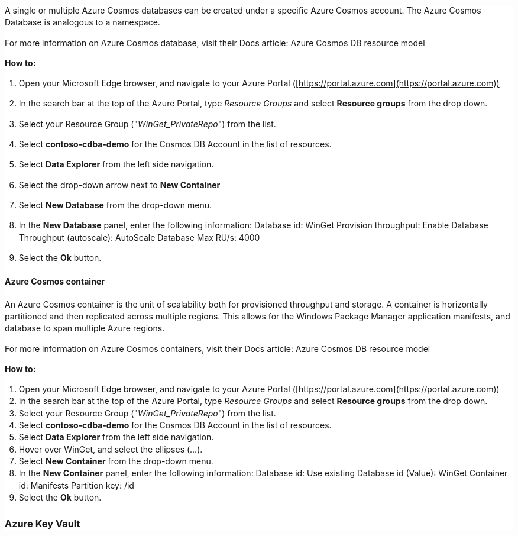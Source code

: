 A single or multiple Azure Cosmos databases can be created under a specific Azure Cosmos account. The Azure Cosmos Database is analogous to a namespace. 

For more information on Azure Cosmos database, visit their Docs article: [Azure Cosmos DB resource model](https://docs.microsoft.com/en-us/azure/cosmos-db/account-databases-containers-items#azure-cosmos-databases)

**How to:**
1. Open your Microsoft Edge browser, and navigate to your Azure Portal ([https://portal.azure.com](https://portal.azure.com))
1. In the search bar at the top of the Azure Portal, type *Resource Groups* and select **Resource groups** from the drop down.
1. Select your Resource Group ("*WinGet_PrivateRepo*") from the list.
1. Select **contoso-cdba-demo** for the Cosmos DB Account in the list of resources.
1. Select **Data Explorer** from the left side navigation.
1. Select the drop-down arrow next to **New Container**
1. Select **New Database** from the drop-down menu.

1. In the **New Database** panel, enter the following information:
	Database id:  WinGet
	Provision throughput: Enable
	Database Throughput (autoscale): AutoScale
	Database Max RU/s: 4000
1. Select the **Ok** button.


#### Azure Cosmos container

An Azure Cosmos container is the unit of scalability both for provisioned throughput and storage. A container is horizontally partitioned and then replicated across multiple regions. This allows for the Windows Package Manager application manifests, and database to span multiple Azure regions.

For more information on Azure Cosmos containers, visit their Docs article: [Azure Cosmos DB resource model](https://docs.microsoft.com/en-us/azure/cosmos-db/account-databases-containers-items#azure-cosmos-containers)

**How to:**
1. Open your Microsoft Edge browser, and navigate to your Azure Portal ([https://portal.azure.com](https://portal.azure.com))
1. In the search bar at the top of the Azure Portal, type *Resource Groups* and select **Resource groups** from the drop down.
1. Select your Resource Group ("*WinGet_PrivateRepo*") from the list.
1. Select **contoso-cdba-demo** for the Cosmos DB Account in the list of resources.
1. Select **Data Explorer** from the left side navigation.
1. Hover over WinGet, and select the ellipses (…).
1. Select **New Container** from the drop-down menu.
1. In the **New Container** panel, enter the following information:
	Database id: Use existing
	Database id (Value): WinGet
	Container id: Manifests
	Partition key: /id
1. Select the **Ok** button.

### Azure Key Vault
